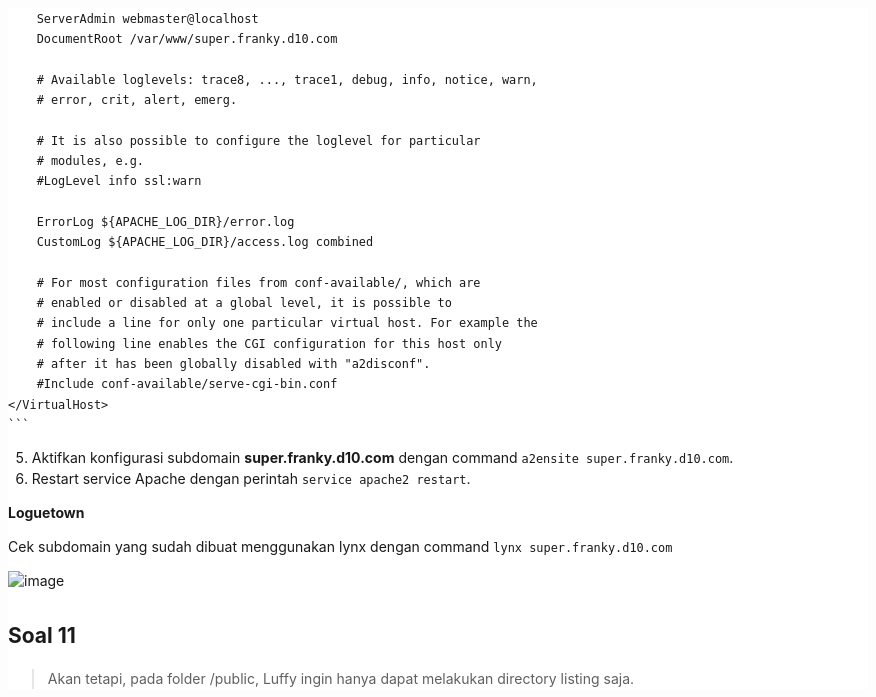 		ServerAdmin webmaster@localhost
		DocumentRoot /var/www/super.franky.d10.com

		# Available loglevels: trace8, ..., trace1, debug, info, notice, warn,
		# error, crit, alert, emerg.

		# It is also possible to configure the loglevel for particular
		# modules, e.g.
		#LogLevel info ssl:warn

		ErrorLog ${APACHE_LOG_DIR}/error.log
		CustomLog ${APACHE_LOG_DIR}/access.log combined

		# For most configuration files from conf-available/, which are
		# enabled or disabled at a global level, it is possible to
		# include a line for only one particular virtual host. For example the
		# following line enables the CGI configuration for this host only
		# after it has been globally disabled with "a2disconf".
		#Include conf-available/serve-cgi-bin.conf
	</VirtualHost>
	```
5. Aktifkan konfigurasi subdomain **super.franky.d10.com** dengan command `a2ensite super.franky.d10.com`.
6. Restart service Apache dengan perintah `service apache2 restart`.

**Loguetown**

Cek subdomain yang sudah dibuat menggunakan lynx dengan command `lynx super.franky.d10.com`

![image](https://user-images.githubusercontent.com/70105993/139468221-c6e21810-2ddb-42e8-99ff-1088734370d9.png)


## Soal 11
> Akan tetapi, pada folder /public, Luffy ingin hanya dapat melakukan directory listing saja.
